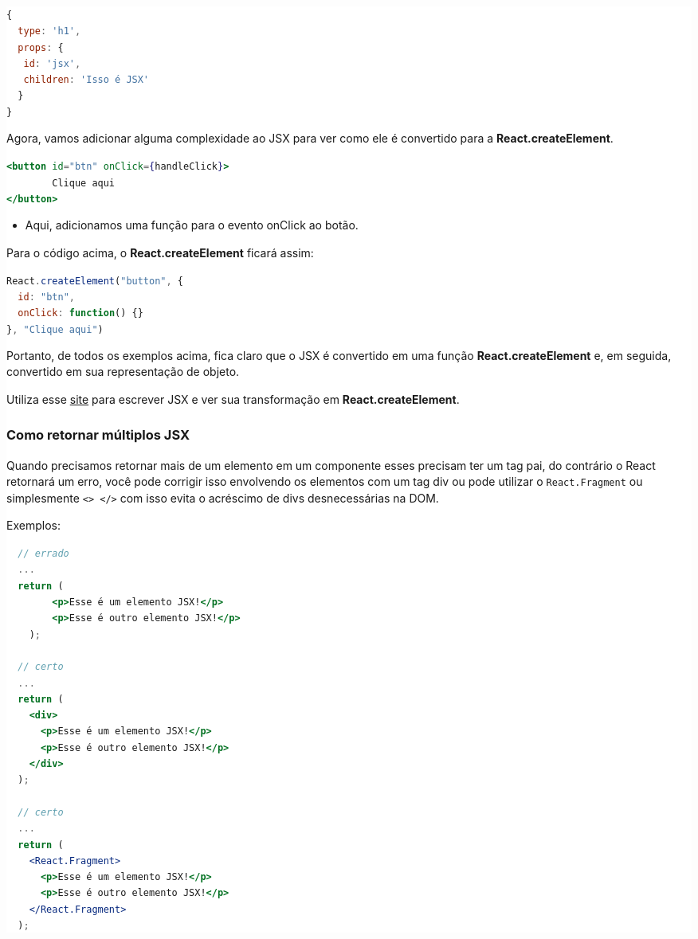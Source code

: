 ```jsx
{ 
  type: 'h1', 
  props: { 
   id: 'jsx',
   children: 'Isso é JSX'
  } 
}
```

Agora, vamos adicionar alguma complexidade ao JSX para ver como ele é convertido para a **React.createElement**.

```jsx
<button id="btn" onClick={handleClick}>
        Clique aqui
</button>
```
- Aqui, adicionamos uma função para o evento onClick ao botão.

Para o código acima, o **React.createElement** ficará assim:
```jsx
React.createElement("button", {
  id: "btn", 
  onClick: function() {}
}, "Clique aqui")
```

Portanto, de todos os exemplos acima, fica claro que o JSX é convertido em uma função **React.createElement** e, em seguida, convertido em sua representação de objeto.

Utiliza esse [site](https://babel-repl-clone.vercel.app/) para escrever JSX e ver sua transformação em **React.createElement**.


### Como retornar múltiplos JSX

Quando precisamos retornar mais de um elemento em um componente esses precisam ter um tag pai, do contrário o React retornará um erro, você pode corrigir isso envolvendo os elementos com um tag div ou pode utilizar o ``React.Fragment`` ou simplesmente ``<> </>`` com isso evita o acréscimo de divs desnecessárias na DOM.

Exemplos:

```jsx
  // errado
  ...
  return (
        <p>Esse é um elemento JSX!</p>
        <p>Esse é outro elemento JSX!</p>
    );

  // certo
  ...
  return (
    <div>
      <p>Esse é um elemento JSX!</p>
      <p>Esse é outro elemento JSX!</p>
    </div>
  );

  // certo
  ...
  return (
    <React.Fragment>
      <p>Esse é um elemento JSX!</p>
      <p>Esse é outro elemento JSX!</p>
    </React.Fragment>
  );
```